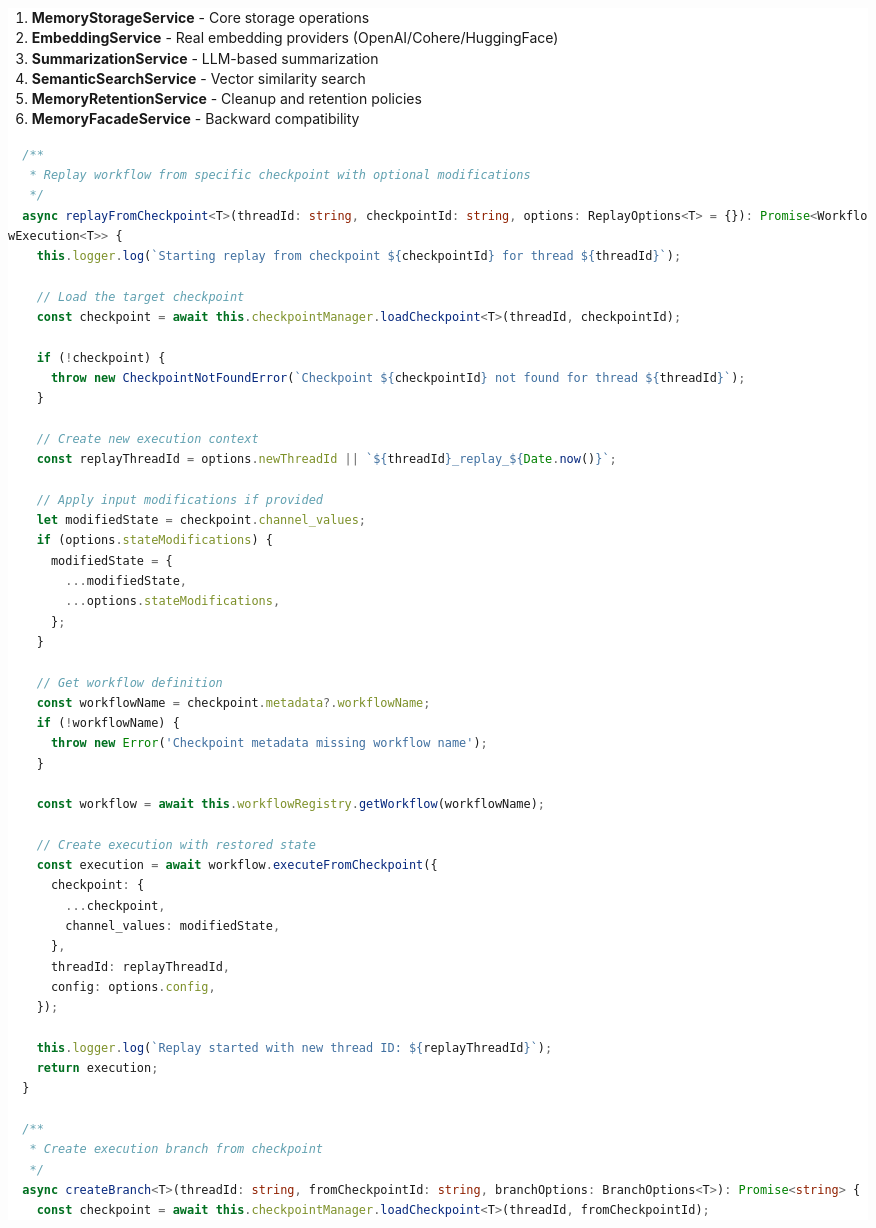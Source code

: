 1. **MemoryStorageService** - Core storage operations
2. **EmbeddingService** - Real embedding providers (OpenAI/Cohere/HuggingFace)
3. **SummarizationService** - LLM-based summarization
4. **SemanticSearchService** - Vector similarity search
5. **MemoryRetentionService** - Cleanup and retention policies
6. **MemoryFacadeService** - Backward compatibility

```typescript
  /**
   * Replay workflow from specific checkpoint with optional modifications
   */
  async replayFromCheckpoint<T>(threadId: string, checkpointId: string, options: ReplayOptions<T> = {}): Promise<WorkflowExecution<T>> {
    this.logger.log(`Starting replay from checkpoint ${checkpointId} for thread ${threadId}`);

    // Load the target checkpoint
    const checkpoint = await this.checkpointManager.loadCheckpoint<T>(threadId, checkpointId);

    if (!checkpoint) {
      throw new CheckpointNotFoundError(`Checkpoint ${checkpointId} not found for thread ${threadId}`);
    }

    // Create new execution context
    const replayThreadId = options.newThreadId || `${threadId}_replay_${Date.now()}`;

    // Apply input modifications if provided
    let modifiedState = checkpoint.channel_values;
    if (options.stateModifications) {
      modifiedState = {
        ...modifiedState,
        ...options.stateModifications,
      };
    }

    // Get workflow definition
    const workflowName = checkpoint.metadata?.workflowName;
    if (!workflowName) {
      throw new Error('Checkpoint metadata missing workflow name');
    }

    const workflow = await this.workflowRegistry.getWorkflow(workflowName);

    // Create execution with restored state
    const execution = await workflow.executeFromCheckpoint({
      checkpoint: {
        ...checkpoint,
        channel_values: modifiedState,
      },
      threadId: replayThreadId,
      config: options.config,
    });

    this.logger.log(`Replay started with new thread ID: ${replayThreadId}`);
    return execution;
  }

  /**
   * Create execution branch from checkpoint
   */
  async createBranch<T>(threadId: string, fromCheckpointId: string, branchOptions: BranchOptions<T>): Promise<string> {
    const checkpoint = await this.checkpointManager.loadCheckpoint<T>(threadId, fromCheckpointId);

```